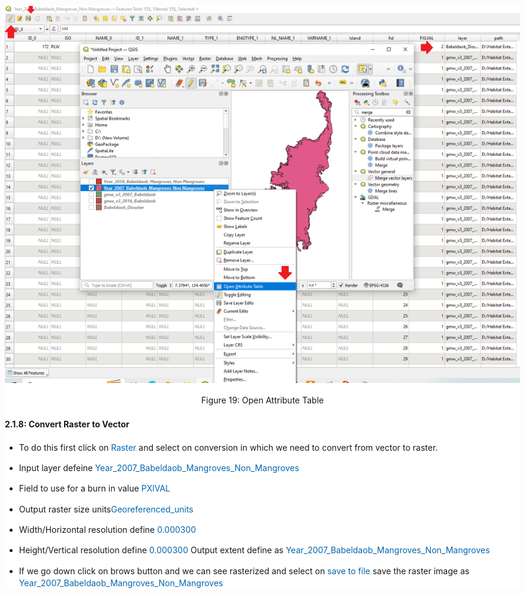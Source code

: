  ![stop_editing](./Images/mangrove_non_mangrove_class_Vector.png )
<p style="text-align:center;text decoration:bold">Figure 19: Open Attribute Table</p>
  
  
#### 2.1.8: Convert Raster to Vector
  
* To do this first click on <span style="color:#0766AD">Raster</span> and select on conversion in which we need to convert from vector to raster.
* Input layer defeine  <span style="color:#0766AD">Year_2007_Babeldaob_Mangroves_Non_Mangroves</span>
* Field to use for a burn in value <span style="color:#0766AD">PXlVAL</span>
* Output raster size units<span style="color:#0766AD">Georeferenced_units</span>
* Width/Horizontal resolution define  <span style="color:#0766AD">0.000300</span>
* Height/Vertical  resolution define  <span style="color:#0766AD">0.000300</span>
Output extent define as <span style="color:#0766AD">Year_2007_Babeldaob_Mangroves_Non_Mangroves</span>
  
* If we go down click on brows button and we can see rasterized and select on <span style="color:#0766AD">save to file</span> save the raster image as <span style="color:#0766AD">Year_2007_Babeldaob_Mangroves_Non_Mangroves</span>
  